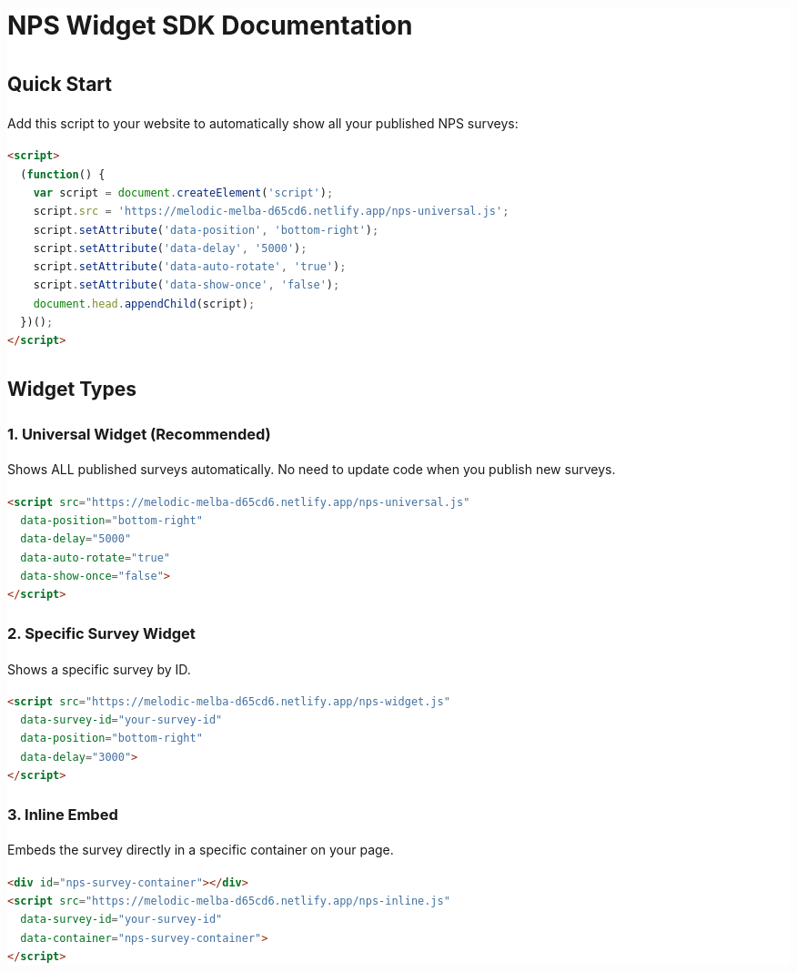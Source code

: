 # NPS Widget SDK Documentation

## Quick Start

Add this script to your website to automatically show all your published NPS surveys:

```html
<script>
  (function() {
    var script = document.createElement('script');
    script.src = 'https://melodic-melba-d65cd6.netlify.app/nps-universal.js';
    script.setAttribute('data-position', 'bottom-right');
    script.setAttribute('data-delay', '5000');
    script.setAttribute('data-auto-rotate', 'true');
    script.setAttribute('data-show-once', 'false');
    document.head.appendChild(script);
  })();
</script>
```

## Widget Types

### 1. Universal Widget (Recommended)
Shows ALL published surveys automatically. No need to update code when you publish new surveys.

```html
<script src="https://melodic-melba-d65cd6.netlify.app/nps-universal.js"
  data-position="bottom-right"
  data-delay="5000"
  data-auto-rotate="true"
  data-show-once="false">
</script>
```

### 2. Specific Survey Widget
Shows a specific survey by ID.

```html
<script src="https://melodic-melba-d65cd6.netlify.app/nps-widget.js"
  data-survey-id="your-survey-id"
  data-position="bottom-right"
  data-delay="3000">
</script>
```

### 3. Inline Embed
Embeds the survey directly in a specific container on your page.

```html
<div id="nps-survey-container"></div>
<script src="https://melodic-melba-d65cd6.netlify.app/nps-inline.js"
  data-survey-id="your-survey-id"
  data-container="nps-survey-container">
</script>
```
